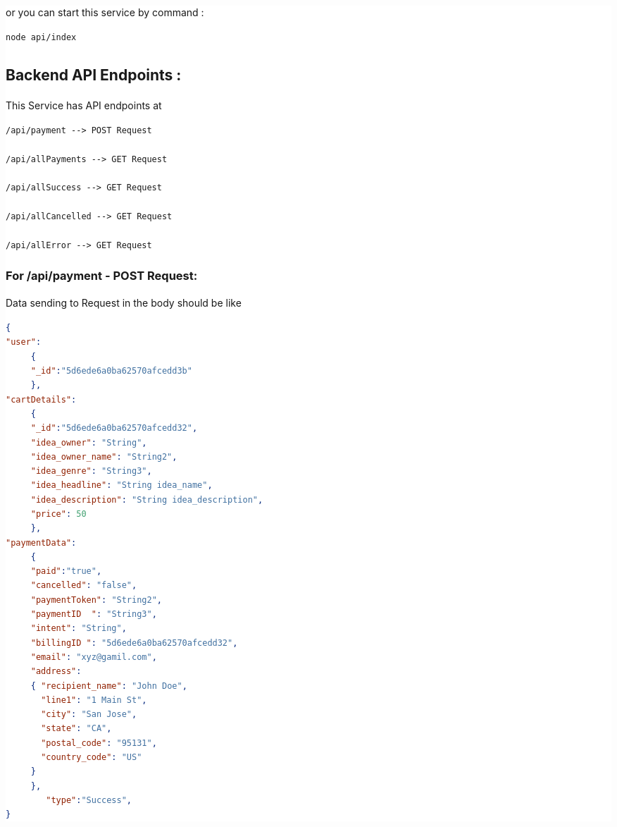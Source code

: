 or you can start this service by command :

```bash
node api/index
```

## Backend API Endpoints :

This Service has API endpoints at

```
/api/payment --> POST Request

/api/allPayments --> GET Request

/api/allSuccess --> GET Request

/api/allCancelled --> GET Request

/api/allError --> GET Request

```

### For /api/payment - POST Request:

Data sending to Request in the body should be like

```JSON
{
"user":
     {
     "_id":"5d6ede6a0ba62570afcedd3b"
     },
"cartDetails":
     {
     "_id":"5d6ede6a0ba62570afcedd32",
     "idea_owner": "String",
     "idea_owner_name": "String2",
     "idea_genre": "String3",
     "idea_headline": "String idea_name",
     "idea_description": "String idea_description",
     "price": 50
     },
"paymentData":
     {
     "paid":"true",
     "cancelled": "false",
     "paymentToken": "String2",
     "paymentID  ": "String3",
     "intent": "String",
     "billingID ": "5d6ede6a0ba62570afcedd32",
     "email": "xyz@gamil.com",
     "address":
     { "recipient_name": "John Doe",
       "line1": "1 Main St",
       "city": "San Jose",
       "state": "CA",
       "postal_code": "95131",
       "country_code": "US"
     }
     },
		"type":"Success",
}
```
